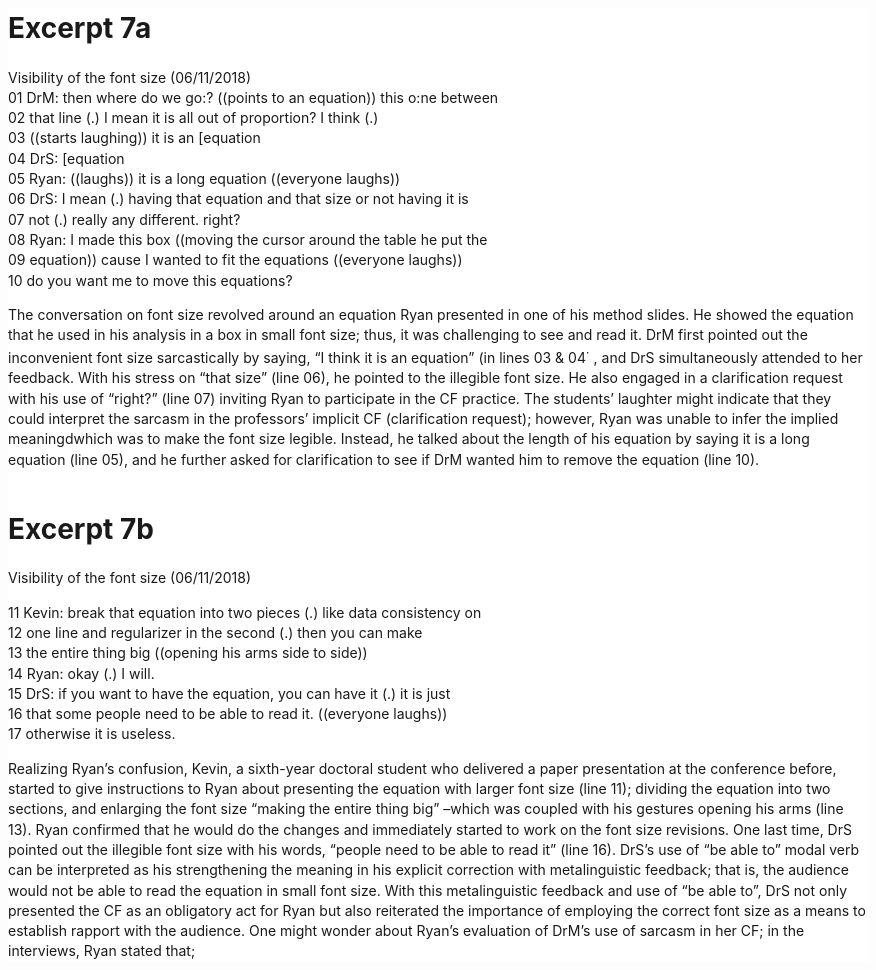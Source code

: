 # Excerpt 7a

Visibility of the font size (06/11/2018)   
01 DrM: then where do we go:? ((points to an equation)) this o:ne between   
02 that line (.) I mean it is all out of proportion? I think (.)   
03 ((starts laughing)) it is an [equation   
04 DrS: [equation   
05 Ryan: ((laughs)) it is a long equation ((everyone laughs))   
06 DrS: I mean (.) having that equation and that size or not having it is   
07 not (.) really any different. right?   
08 Ryan: I made this box ((moving the cursor around the table he put the   
09 equation)) cause I wanted to fit the equations ((everyone laughs))   
10 do you want me to move this equations?

The conversation on font size revolved around an equation Ryan presented in one of his method slides. He showed the equation that he used in his analysis in a box in small font size; thus, it was challenging to see and read it. DrM first pointed out the inconvenient font size sarcastically by saying, “I think it is an equation” (in lines $0 3 \ \& \ 0 4 ^ { \cdot }$ , and DrS simultaneously attended to her feedback. With his stress on “that size” (line 06), he pointed to the illegible font size. He also engaged in a clarification request with his use of “right?” (line 07) inviting Ryan to participate in the CF practice. The students’ laughter might indicate that they could interpret the sarcasm in the professors’ implicit CF (clarification request); however, Ryan was unable to infer the implied meaningdwhich was to make the font size legible. Instead, he talked about the length of his equation by saying it is a long equation (line 05), and he further asked for clarification to see if DrM wanted him to remove the equation (line 10).

# Excerpt 7b

Visibility of the font size (06/11/2018)

11 Kevin: break that equation into two pieces (.) like data consistency on   
12 one line and regularizer in the second (.) then you can make   
13 the entire thing big ((opening his arms side to side))   
14 Ryan: okay (.) I will.   
15 DrS: if you want to have the equation, you can have it (.) it is just   
16 that some people need to be able to read it. ((everyone laughs))   
17 otherwise it is useless.

Realizing Ryan’s confusion, Kevin, a sixth-year doctoral student who delivered a paper presentation at the conference before, started to give instructions to Ryan about presenting the equation with larger font size (line 11); dividing the equation into two sections, and enlarging the font size “making the entire thing big” –which was coupled with his gestures opening his arms (line 13). Ryan confirmed that he would do the changes and immediately started to work on the font size revisions. One last time, DrS pointed out the illegible font size with his words, “people need to be able to read it” (line 16). DrS’s use of “be able to” modal verb can be interpreted as his strengthening the meaning in his explicit correction with metalinguistic feedback; that is, the audience would not be able to read the equation in small font size. With this metalinguistic feedback and use of “be able to”, DrS not only presented the CF as an obligatory act for Ryan but also reiterated the importance of employing the correct font size as a means to establish rapport with the audience. One might wonder about Ryan’s evaluation of DrM’s use of sarcasm in her CF; in the interviews, Ryan stated that;
